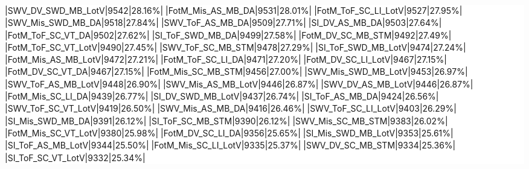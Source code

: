 |SWV_DV_SWD_MB_LotV|9542|28.16%|
|FotM_Mis_AS_MB_DA|9531|28.01%|
|FotM_ToF_SC_LI_LotV|9527|27.95%|
|SWV_Mis_SWD_MB_DA|9518|27.84%|
|SWV_ToF_AS_MB_DA|9509|27.71%|
|SI_DV_AS_MB_DA|9503|27.64%|
|FotM_ToF_SC_VT_DA|9502|27.62%|
|SI_ToF_SWD_MB_DA|9499|27.58%|
|FotM_DV_SC_MB_STM|9492|27.49%|
|FotM_ToF_SC_VT_LotV|9490|27.45%|
|SWV_ToF_SC_MB_STM|9478|27.29%|
|SI_ToF_SWD_MB_LotV|9474|27.24%|
|FotM_Mis_AS_MB_LotV|9472|27.21%|
|FotM_ToF_SC_LI_DA|9471|27.20%|
|FotM_DV_SC_LI_LotV|9467|27.15%|
|FotM_DV_SC_VT_DA|9467|27.15%|
|FotM_Mis_SC_MB_STM|9456|27.00%|
|SWV_Mis_SWD_MB_LotV|9453|26.97%|
|SWV_ToF_AS_MB_LotV|9448|26.90%|
|SWV_Mis_AS_MB_LotV|9446|26.87%|
|SWV_DV_AS_MB_LotV|9446|26.87%|
|FotM_Mis_SC_LI_DA|9439|26.77%|
|SI_DV_SWD_MB_LotV|9437|26.74%|
|SI_ToF_AS_MB_DA|9424|26.56%|
|SWV_ToF_SC_VT_LotV|9419|26.50%|
|SWV_Mis_AS_MB_DA|9416|26.46%|
|SWV_ToF_SC_LI_LotV|9403|26.29%|
|SI_Mis_SWD_MB_DA|9391|26.12%|
|SI_ToF_SC_MB_STM|9390|26.12%|
|SWV_Mis_SC_MB_STM|9383|26.02%|
|FotM_Mis_SC_VT_LotV|9380|25.98%|
|FotM_DV_SC_LI_DA|9356|25.65%|
|SI_Mis_SWD_MB_LotV|9353|25.61%|
|SI_ToF_AS_MB_LotV|9344|25.50%|
|FotM_Mis_SC_LI_LotV|9335|25.37%|
|SWV_DV_SC_MB_STM|9334|25.36%|
|SI_ToF_SC_VT_LotV|9332|25.34%|